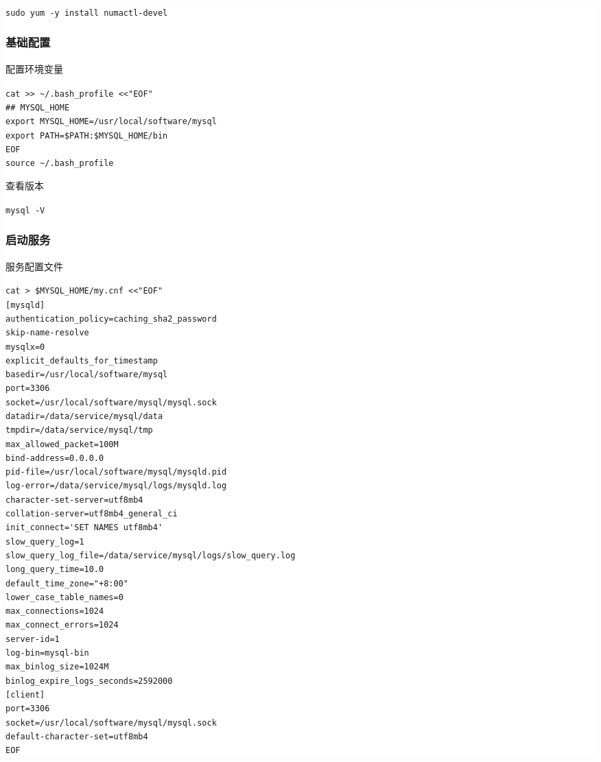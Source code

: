 ```
sudo yum -y install numactl-devel
```



### 基础配置

配置环境变量

```
cat >> ~/.bash_profile <<"EOF"
## MYSQL_HOME
export MYSQL_HOME=/usr/local/software/mysql
export PATH=$PATH:$MYSQL_HOME/bin
EOF
source ~/.bash_profile
```

查看版本

```
mysql -V
```

### 启动服务

服务配置文件

```
cat > $MYSQL_HOME/my.cnf <<"EOF"
[mysqld]
authentication_policy=caching_sha2_password
skip-name-resolve
mysqlx=0
explicit_defaults_for_timestamp
basedir=/usr/local/software/mysql
port=3306
socket=/usr/local/software/mysql/mysql.sock
datadir=/data/service/mysql/data
tmpdir=/data/service/mysql/tmp
max_allowed_packet=100M
bind-address=0.0.0.0
pid-file=/usr/local/software/mysql/mysqld.pid
log-error=/data/service/mysql/logs/mysqld.log
character-set-server=utf8mb4
collation-server=utf8mb4_general_ci
init_connect='SET NAMES utf8mb4'
slow_query_log=1
slow_query_log_file=/data/service/mysql/logs/slow_query.log
long_query_time=10.0
default_time_zone="+8:00"
lower_case_table_names=0
max_connections=1024
max_connect_errors=1024
server-id=1
log-bin=mysql-bin
max_binlog_size=1024M
binlog_expire_logs_seconds=2592000
[client]
port=3306
socket=/usr/local/software/mysql/mysql.sock
default-character-set=utf8mb4
EOF
```
